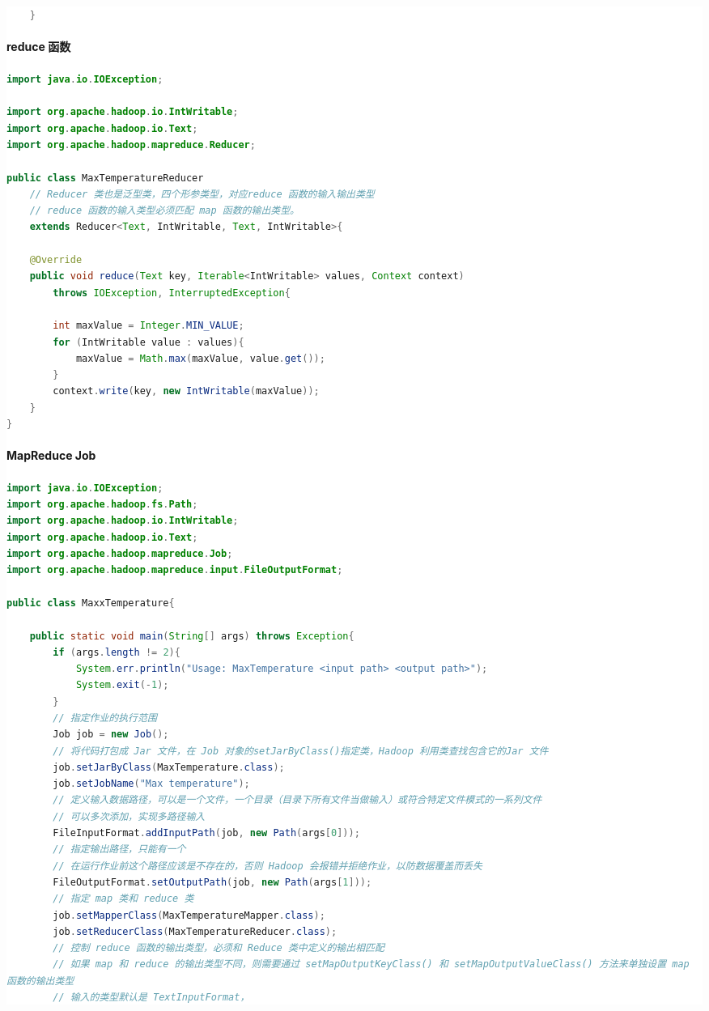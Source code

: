 ```java
    }
```

#### reduce 函数

```java
import java.io.IOException;

import org.apache.hadoop.io.IntWritable;
import org.apache.hadoop.io.Text;
import org.apache.hadoop.mapreduce.Reducer;

public class MaxTemperatureReducer
    // Reducer 类也是泛型类，四个形参类型，对应reduce 函数的输入输出类型
    // reduce 函数的输入类型必须匹配 map 函数的输出类型。
    extends Reducer<Text, IntWritable, Text, IntWritable>{

    @Override
    public void reduce(Text key, Iterable<IntWritable> values, Context context)
        throws IOException, InterruptedException{

        int maxValue = Integer.MIN_VALUE;
        for (IntWritable value : values){
            maxValue = Math.max(maxValue, value.get());
        }
        context.write(key, new IntWritable(maxValue));
    }
}
```

#### MapReduce Job

```java
import java.io.IOException;
import org.apache.hadoop.fs.Path;
import org.apache.hadoop.io.IntWritable;
import org.apache.hadoop.io.Text;
import org.apache.hadoop.mapreduce.Job;
import org.apache.hadoop.mapreduce.input.FileOutputFormat;

public class MaxxTemperature{

    public static void main(String[] args) throws Exception{
        if (args.length != 2){
            System.err.println("Usage: MaxTemperature <input path> <output path>");
            System.exit(-1);
        }
        // 指定作业的执行范围
        Job job = new Job();
        // 将代码打包成 Jar 文件，在 Job 对象的setJarByClass()指定类，Hadoop 利用类查找包含它的Jar 文件
        job.setJarByClass(MaxTemperature.class);
        job.setJobName("Max temperature");
        // 定义输入数据路径，可以是一个文件，一个目录（目录下所有文件当做输入）或符合特定文件模式的一系列文件
        // 可以多次添加，实现多路径输入
        FileInputFormat.addInputPath(job, new Path(args[0]));
        // 指定输出路径，只能有一个
        // 在运行作业前这个路径应该是不存在的，否则 Hadoop 会报错并拒绝作业，以防数据覆盖而丢失
        FileOutputFormat.setOutputPath(job, new Path(args[1]));
        // 指定 map 类和 reduce 类
        job.setMapperClass(MaxTemperatureMapper.class);
        job.setReducerClass(MaxTemperatureReducer.class);
        // 控制 reduce 函数的输出类型，必须和 Reduce 类中定义的输出相匹配
        // 如果 map 和 reduce 的输出类型不同，则需要通过 setMapOutputKeyClass() 和 setMapOutputValueClass() 方法来单独设置 map 函数的输出类型
        // 输入的类型默认是 TextInputFormat，
```
